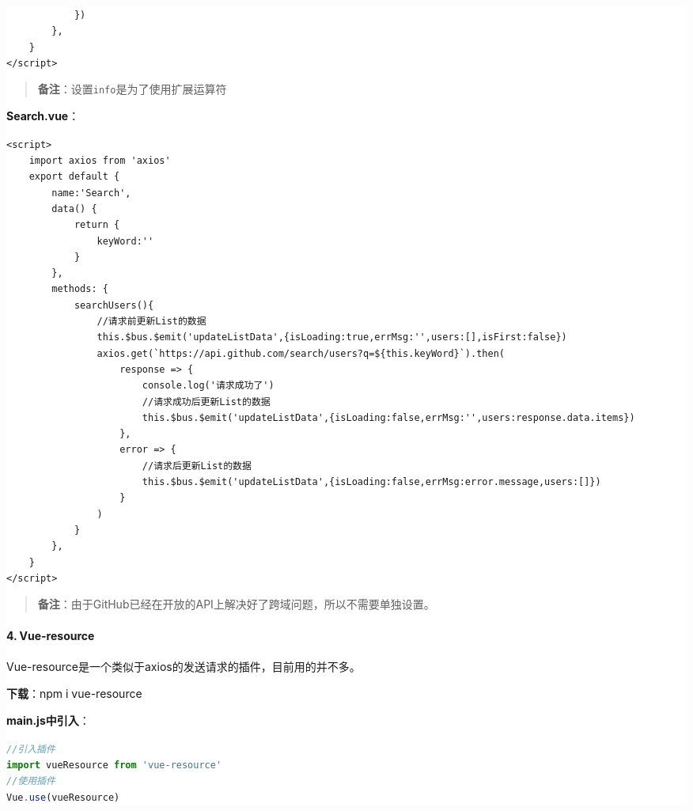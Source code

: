 ```vue
            })
        },
    }
</script>
```

> **备注**：设置`info`是为了使用扩展运算符

**Search.vue**：

```vue
<script>
    import axios from 'axios'
    export default {
        name:'Search',
        data() {
            return {
                keyWord:''
            }
        },
        methods: {
            searchUsers(){
                //请求前更新List的数据
                this.$bus.$emit('updateListData',{isLoading:true,errMsg:'',users:[],isFirst:false})
                axios.get(`https://api.github.com/search/users?q=${this.keyWord}`).then(
                    response => {
                        console.log('请求成功了')
                        //请求成功后更新List的数据
                        this.$bus.$emit('updateListData',{isLoading:false,errMsg:'',users:response.data.items})
                    },
                    error => {
                        //请求后更新List的数据
                        this.$bus.$emit('updateListData',{isLoading:false,errMsg:error.message,users:[]})
                    }
                )
            }
        },
    }
</script>
```

> **备注**：由于GitHub已经在开放的API上解决好了跨域问题，所以不需要单独设置。

#### 4. Vue-resource

Vue-resource是一个类似于axios的发送请求的插件，目前用的并不多。

**下载**：npm i vue-resource

**main.js中引入**：

```js
//引入插件
import vueResource from 'vue-resource'
//使用插件
Vue.use(vueResource)
```
